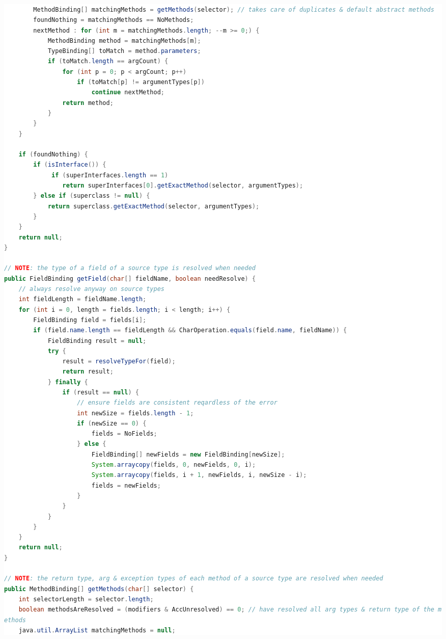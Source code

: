 ```java
		MethodBinding[] matchingMethods = getMethods(selector); // takes care of duplicates & default abstract methods
		foundNothing = matchingMethods == NoMethods;
		nextMethod : for (int m = matchingMethods.length; --m >= 0;) {
			MethodBinding method = matchingMethods[m];
			TypeBinding[] toMatch = method.parameters;
			if (toMatch.length == argCount) {
				for (int p = 0; p < argCount; p++)
					if (toMatch[p] != argumentTypes[p])
						continue nextMethod;
				return method;
			}
		}
	}

	if (foundNothing) {
		if (isInterface()) {
			 if (superInterfaces.length == 1)
				return superInterfaces[0].getExactMethod(selector, argumentTypes);
		} else if (superclass != null) {
			return superclass.getExactMethod(selector, argumentTypes);
		}
	}
	return null;
}

// NOTE: the type of a field of a source type is resolved when needed
public FieldBinding getField(char[] fieldName, boolean needResolve) {
	// always resolve anyway on source types
	int fieldLength = fieldName.length;
	for (int i = 0, length = fields.length; i < length; i++) {
		FieldBinding field = fields[i];
		if (field.name.length == fieldLength && CharOperation.equals(field.name, fieldName)) {
			FieldBinding result = null;
			try {
				result = resolveTypeFor(field);
				return result;
			} finally {
				if (result == null) {
					// ensure fields are consistent reqardless of the error
					int newSize = fields.length - 1;
					if (newSize == 0) {
						fields = NoFields;
					} else {
						FieldBinding[] newFields = new FieldBinding[newSize];
						System.arraycopy(fields, 0, newFields, 0, i);
						System.arraycopy(fields, i + 1, newFields, i, newSize - i);
						fields = newFields;
					}
				}
			}
		}
	}
	return null;
}

// NOTE: the return type, arg & exception types of each method of a source type are resolved when needed
public MethodBinding[] getMethods(char[] selector) {
	int selectorLength = selector.length;
	boolean methodsAreResolved = (modifiers & AccUnresolved) == 0; // have resolved all arg types & return type of the methods
	java.util.ArrayList matchingMethods = null;
```